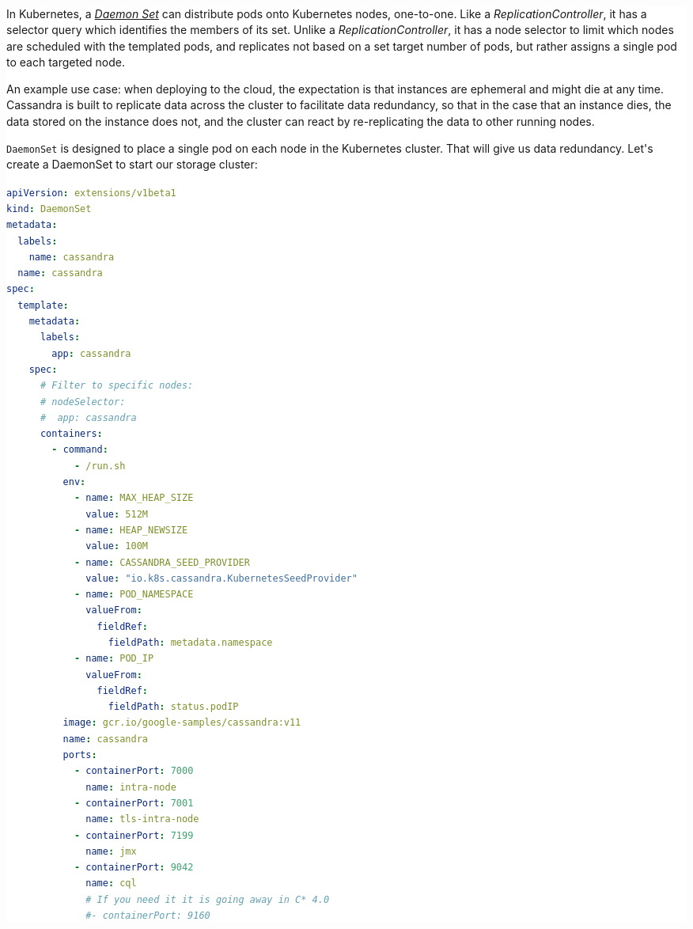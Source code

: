 In Kubernetes, a [_Daemon Set_](../../../docs/admin/daemons.md) can distribute pods
onto Kubernetes nodes, one-to-one.  Like a _ReplicationController_, it has a
selector query which identifies the members of its set.  Unlike a
_ReplicationController_, it has a node selector to limit which nodes are
scheduled with the templated pods, and replicates not based on a set target
number of pods, but rather assigns a single pod to each targeted node.

An example use case: when deploying to the cloud, the expectation is that
instances are ephemeral and might die at any time. Cassandra is built to
replicate data across the cluster to facilitate data redundancy, so that in the
case that an instance dies, the data stored on the instance does not, and the
cluster can react by re-replicating the data to other running nodes.

`DaemonSet` is designed to place a single pod on each node in the Kubernetes
cluster.  That will give us data redundancy. Let's create a
DaemonSet to start our storage cluster:



```yaml
apiVersion: extensions/v1beta1
kind: DaemonSet
metadata:
  labels:
    name: cassandra
  name: cassandra
spec:
  template:
    metadata:
      labels:
        app: cassandra
    spec:
      # Filter to specific nodes:
      # nodeSelector:
      #  app: cassandra
      containers:
        - command:
            - /run.sh
          env:
            - name: MAX_HEAP_SIZE
              value: 512M
            - name: HEAP_NEWSIZE
              value: 100M
            - name: CASSANDRA_SEED_PROVIDER
              value: "io.k8s.cassandra.KubernetesSeedProvider"
            - name: POD_NAMESPACE
              valueFrom:
                fieldRef:
                  fieldPath: metadata.namespace
            - name: POD_IP
              valueFrom:
                fieldRef:
                  fieldPath: status.podIP
          image: gcr.io/google-samples/cassandra:v11
          name: cassandra
          ports:
            - containerPort: 7000
              name: intra-node
            - containerPort: 7001
              name: tls-intra-node
            - containerPort: 7199
              name: jmx
            - containerPort: 9042
              name: cql
              # If you need it it is going away in C* 4.0
              #- containerPort: 9160
```